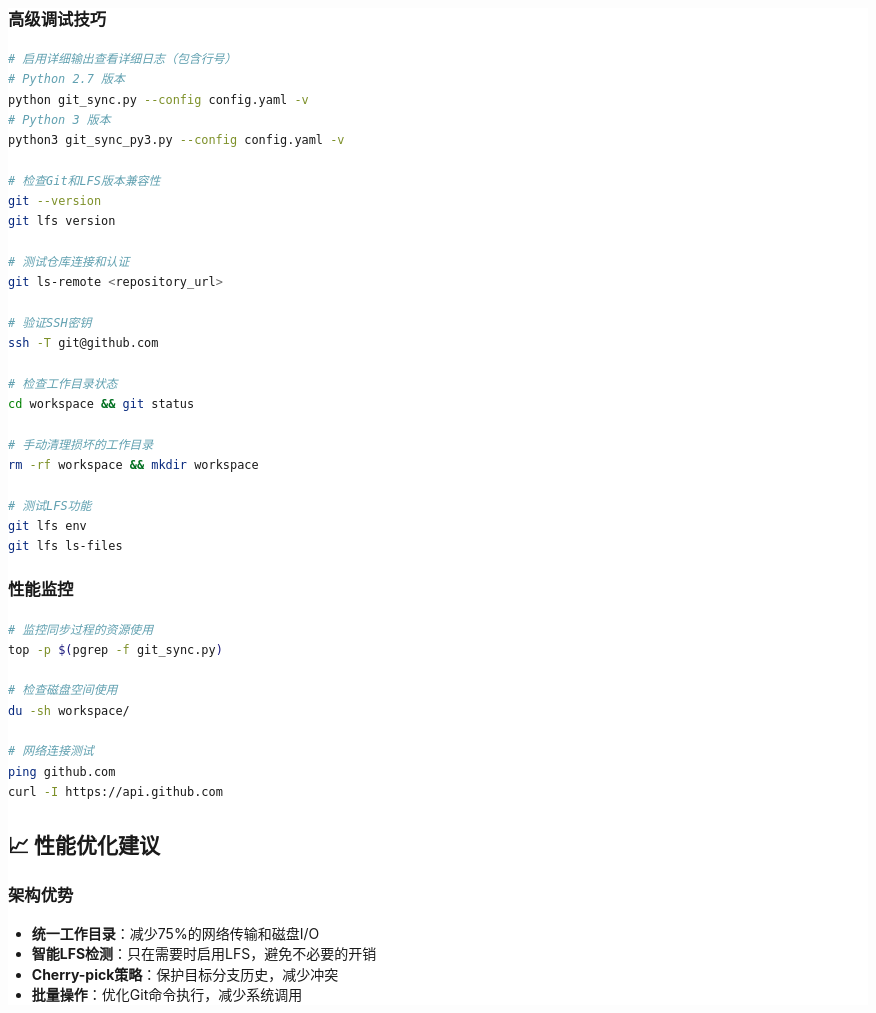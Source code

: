 ### 高级调试技巧

```bash
# 启用详细输出查看详细日志（包含行号）
# Python 2.7 版本
python git_sync.py --config config.yaml -v
# Python 3 版本
python3 git_sync_py3.py --config config.yaml -v

# 检查Git和LFS版本兼容性
git --version
git lfs version

# 测试仓库连接和认证
git ls-remote <repository_url>

# 验证SSH密钥
ssh -T git@github.com

# 检查工作目录状态
cd workspace && git status

# 手动清理损坏的工作目录
rm -rf workspace && mkdir workspace

# 测试LFS功能
git lfs env
git lfs ls-files
```

### 性能监控

```bash
# 监控同步过程的资源使用
top -p $(pgrep -f git_sync.py)

# 检查磁盘空间使用
du -sh workspace/

# 网络连接测试
ping github.com
curl -I https://api.github.com
```

## 📈 性能优化建议

### 架构优势
- **统一工作目录**：减少75%的网络传输和磁盘I/O
- **智能LFS检测**：只在需要时启用LFS，避免不必要的开销
- **Cherry-pick策略**：保护目标分支历史，减少冲突
- **批量操作**：优化Git命令执行，减少系统调用
